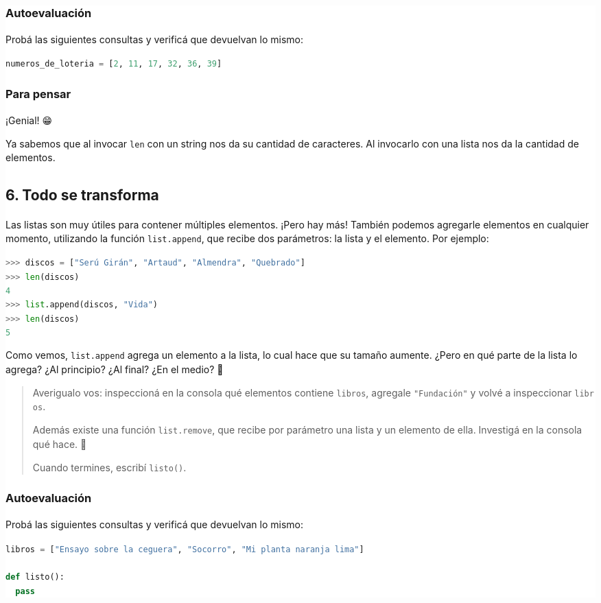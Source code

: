 

### Autoevaluación

Probá las siguientes consultas y verificá que devuelvan lo mismo:

````python
numeros_de_loteria = [2, 11, 17, 32, 36, 39]


````



### Para pensar

¡Genial! :grin:

Ya sabemos que al invocar `len` con un string nos da su cantidad de caracteres. Al invocarlo con una lista nos da la cantidad de elementos.

## 6. Todo se transforma

Las listas son muy útiles para contener múltiples elementos. ¡Pero hay más! También podemos agregarle elementos en cualquier momento, utilizando la función `list.append`, que recibe dos parámetros: la lista y el elemento. Por ejemplo:

```python
>>> discos = ["Serú Girán", "Artaud", "Almendra", "Quebrado"]
>>> len(discos)
4
>>> list.append(discos, "Vida")
>>> len(discos)
5
```

Como vemos, `list.append` agrega un elemento a la lista, lo cual hace que su tamaño aumente. ¿Pero en qué parte de la lista lo agrega? ¿Al principio? ¿Al final? ¿En el medio? :thinking:

> Averigualo vos: inspeccioná en la consola qué elementos contiene `libros`, agregale `"Fundación"` y volvé a inspeccionar `libros`.
>
> Además existe una función `list.remove`, que recibe por parámetro una lista y un elemento de ella. Investigá en la consola qué hace. :eyes:
>
>Cuando termines, escribí `listo()`.



### Autoevaluación

Probá las siguientes consultas y verificá que devuelvan lo mismo:

````python
libros = ["Ensayo sobre la ceguera", "Socorro", "Mi planta naranja lima"]

def listo():
  pass


````
